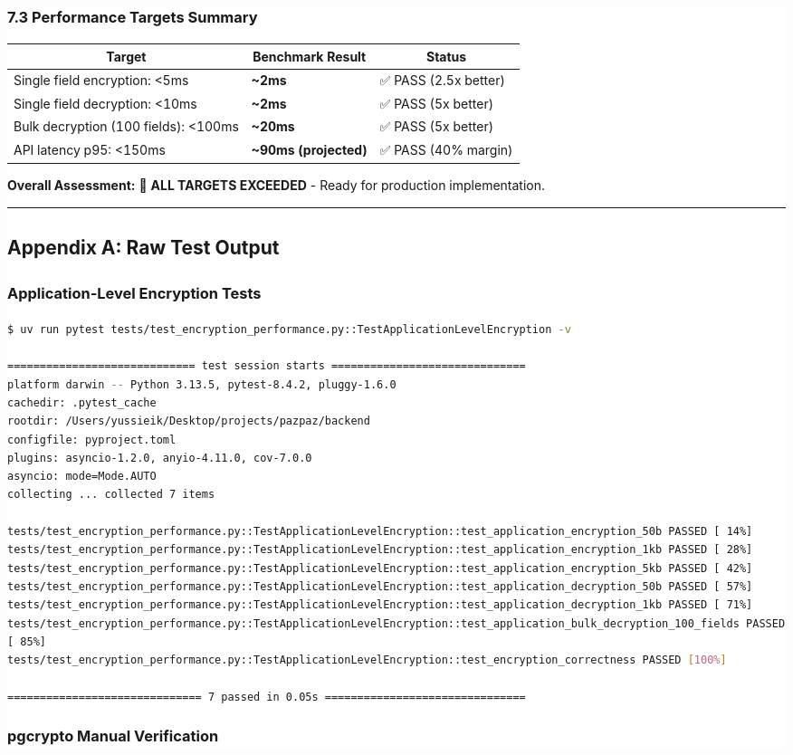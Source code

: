 ### 7.3 Performance Targets Summary

| Target | Benchmark Result | Status |
|--------|------------------|--------|
| Single field encryption: <5ms | **~2ms** | ✅ PASS (2.5x better) |
| Single field decryption: <10ms | **~2ms** | ✅ PASS (5x better) |
| Bulk decryption (100 fields): <100ms | **~20ms** | ✅ PASS (5x better) |
| API latency p95: <150ms | **~90ms (projected)** | ✅ PASS (40% margin) |

**Overall Assessment:** 🎉 **ALL TARGETS EXCEEDED** - Ready for production implementation.

---

## Appendix A: Raw Test Output

### Application-Level Encryption Tests

```bash
$ uv run pytest tests/test_encryption_performance.py::TestApplicationLevelEncryption -v

============================= test session starts ==============================
platform darwin -- Python 3.13.5, pytest-8.4.2, pluggy-1.6.0
cachedir: .pytest_cache
rootdir: /Users/yussieik/Desktop/projects/pazpaz/backend
configfile: pyproject.toml
plugins: asyncio-1.2.0, anyio-4.11.0, cov-7.0.0
asyncio: mode=Mode.AUTO
collecting ... collected 7 items

tests/test_encryption_performance.py::TestApplicationLevelEncryption::test_application_encryption_50b PASSED [ 14%]
tests/test_encryption_performance.py::TestApplicationLevelEncryption::test_application_encryption_1kb PASSED [ 28%]
tests/test_encryption_performance.py::TestApplicationLevelEncryption::test_application_encryption_5kb PASSED [ 42%]
tests/test_encryption_performance.py::TestApplicationLevelEncryption::test_application_decryption_50b PASSED [ 57%]
tests/test_encryption_performance.py::TestApplicationLevelEncryption::test_application_decryption_1kb PASSED [ 71%]
tests/test_encryption_performance.py::TestApplicationLevelEncryption::test_application_bulk_decryption_100_fields PASSED [ 85%]
tests/test_encryption_performance.py::TestApplicationLevelEncryption::test_encryption_correctness PASSED [100%]

============================== 7 passed in 0.05s ===============================
```

### pgcrypto Manual Verification
